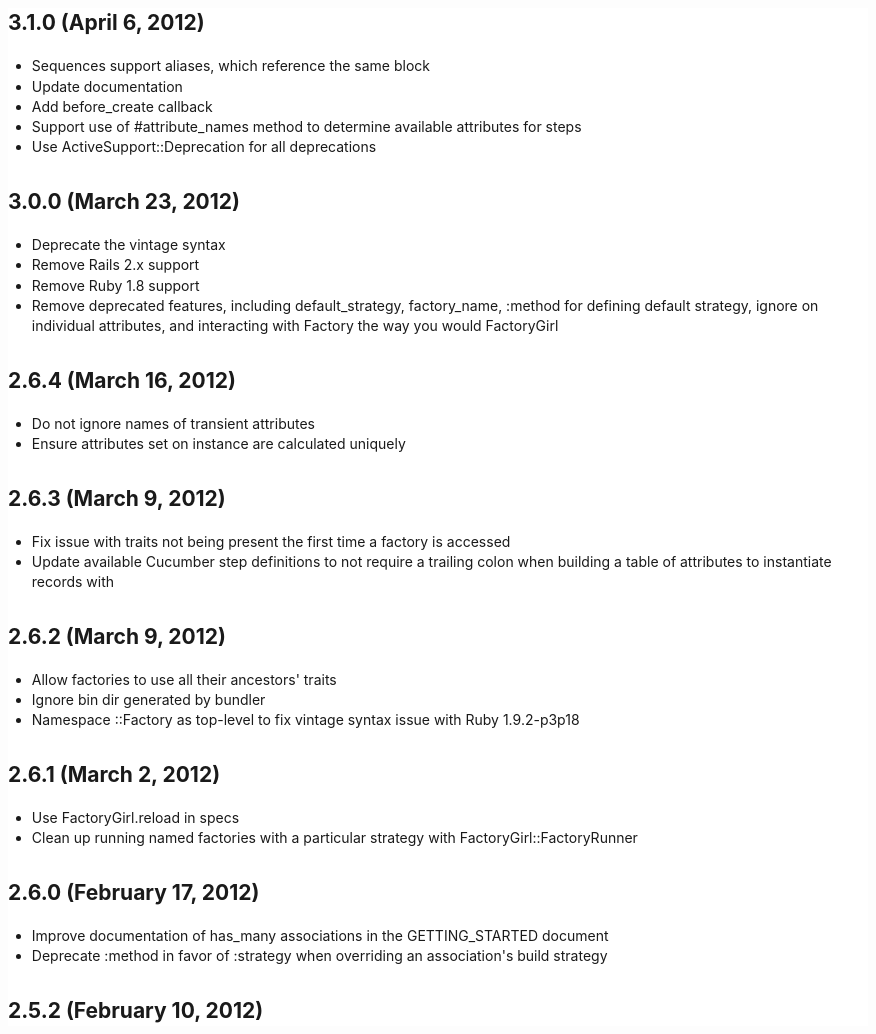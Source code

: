 ## 3.1.0 (April 6, 2012)

* Sequences support aliases, which reference the same block
* Update documentation
* Add before_create callback
* Support use of #attribute_names method to determine available attributes for steps
* Use ActiveSupport::Deprecation for all deprecations

## 3.0.0 (March 23, 2012)

* Deprecate the vintage syntax
* Remove Rails 2.x support
* Remove Ruby 1.8 support
* Remove deprecated features, including default_strategy, factory_name,
  :method for defining default strategy, ignore on individual attributes, and
  interacting with Factory the way you would FactoryGirl

## 2.6.4 (March 16, 2012)

* Do not ignore names of transient attributes
* Ensure attributes set on instance are calculated uniquely

## 2.6.3 (March 9, 2012)

* Fix issue with traits not being present the first time a factory is accessed
* Update available Cucumber step definitions to not require a trailing colon
  when building a table of attributes to instantiate records with

## 2.6.2 (March 9, 2012)
* Allow factories to use all their ancestors' traits
* Ignore bin dir generated by bundler
* Namespace ::Factory as top-level to fix vintage syntax issue with
  Ruby 1.9.2-p3p18

## 2.6.1 (March 2, 2012)

* Use FactoryGirl.reload in specs
* Clean up running named factories with a particular strategy with
  FactoryGirl::FactoryRunner

## 2.6.0 (February 17, 2012)

* Improve documentation of has_many associations in the GETTING_STARTED
  document
* Deprecate :method in favor of :strategy when overriding an association's
  build strategy

## 2.5.2 (February 10, 2012)
